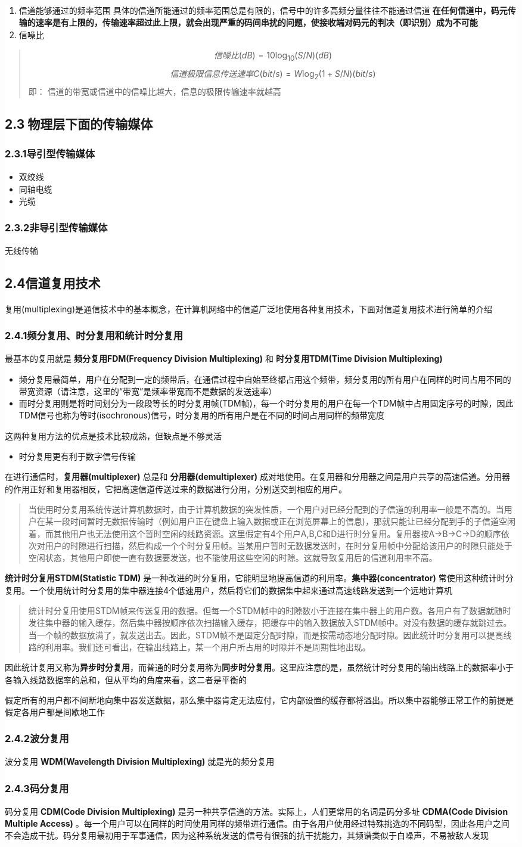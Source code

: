 1. 信道能够通过的频率范围
具体的信道所能通过的频率范围总是有限的，信号中的许多高频分量往往不能通过信道
**在任何信道中，码元传输的速率是有上限的，传输速率超过此上限，就会出现严重的码间串扰的问题，使接收端对码元的判决（即识别）成为不可能**
2.  信噪比
> $$ 信噪比(dB)=10\log_{10}{(S/N)} (dB)$$
> $$ 信道极限信息传送速率C(bit/s)=W\log_{2}{(1+S/N)}(bit/s)  $$
> 即： 
> 信道的带宽或信道中的信噪比越大，信息的极限传输速率就越高


## 2.3 物理层下面的传输媒体

### 2.3.1导引型传输媒体
- 双绞线
- 同轴电缆
- 光缆

### 2.3.2非导引型传输媒体
无线传输
## 2.4信道复用技术
复用(multiplexing)是通信技术中的基本概念，在计算机网络中的信道广泛地使用各种复用技术，下面对信道复用技术进行简单的介绍
### 2.4.1频分复用、时分复用和统计时分复用
最基本的复用就是 **频分复用FDM(Frequency Division Multiplexing)** 和 **时分复用TDM(Time Division Multiplexing)**
- 频分复用最简单，用户在分配到一定的频带后，在通信过程中自始至终都占用这个频带，频分复用的所有用户在同样的时间占用不同的带宽资源（请注意，这里的“带宽”是频率带宽而不是数据的发送速率）
- 而时分复用则是将时间划分为一段段等长的时分复用帧(TDM帧)，每一个时分复用的用户在每一个TDM帧中占用固定序号的时隙，因此TDM信号也称为等时(isochronous)信号，时分复用的所有用户是在不同的时间占用同样的频带宽度

这两种复用方法的优点是技术比较成熟，但缺点是不够灵活
- 时分复用更有利于数字信号传输

在进行通信时，**复用器(multiplexer)** 总是和 **分用器(demultiplexer)** 成对地使用。在复用器和分用器之间是用户共享的高速信道。分用器的作用正好和复用器相反，它把高速信道传送过来的数据进行分用，分别送交到相应的用户。

>当使用时分复用系统传送计算机数据时，由于计算机数据的突发性质，一个用户对已经分配到的子信道的利用率一般是不高的。当用户在某一段时间暂时无数据传输时（例如用户正在键盘上输入数据或正在浏览屏幕上的信息)，那就只能让已经分配到手的子信道空闲着，而其他用户也无法使用这个暂时空闲的线路资源。这里假定有4个用户A,B,C和D进行时分复用。复用器按A→B→C→D的顺序依次对用户的时隙进行扫描，然后构成一个个时分复用帧。当某用户暂时无数据发送时，在时分复用帧中分配给该用户的时隙只能处于空闲状态，其他用户即使一直有数据要发送，也不能使用这些空闲的时隙。这就导致复用后的信道利用率不高。

**统计时分复用STDM(Statistic TDM)** 是一种改进的时分复用，它能明显地提高信道的利用率。**集中器(concentrator)** 常使用这种统计时分复用。一个使用统计时分复用的集中器连接4个低速用户，然后将它们的数据集中起来通过高速线路发送到一个远地计算机

>统计时分复用使用STDM帧来传送复用的数据。但每一个STDM帧中的时隙数小于连接在集中器上的用户数。各用户有了数据就随时发往集中器的输入缓存，然后集中器按顺序依次扫描输入缓存，把缓存中的输入数据放入STDM帧中。对没有数据的缓存就跳过去。当一个帧的数据放满了，就发送出去。因此，STDM帧不是固定分配时隙，而是按需动态地分配时隙。因此统计时分复用可以提高线路的利用率。我们还可看出，在输出线路上，某一个用户所占用的时隙并不是周期性地出现。

因此统计复用又称为**异步时分复用**，而普通的时分复用称为**同步时分复用**。这里应注意的是，虽然统计时分复用的输出线路上的数据率小于各输入线路数据率的总和，但从平均的角度来看，这二者是平衡的

假定所有的用户都不间断地向集中器发送数据，那么集中器肯定无法应付，它内部设置的缓存都将溢出。所以集中器能够正常工作的前提是假定各用户都是间歇地工作
### 2.4.2波分复用
波分复用 **WDM(Wavelength Division Multiplexing)** 就是光的频分复用
### 2.4.3码分复用
码分复用 **CDM(Code Division Multiplexing)** 是另一种共享信道的方法。实际上，人们更常用的名词是码分多址 **CDMA(Code Division Multiple Access)** 。每一个用户可以在同样的时间使用同样的频带进行通信。由于各用户使用经过特殊挑选的不同码型，因此各用户之间不会造成干扰。码分复用最初用于军事通信，因为这种系统发送的信号有很强的抗干扰能力，其频谱类似于白噪声，不易被敌人发现
